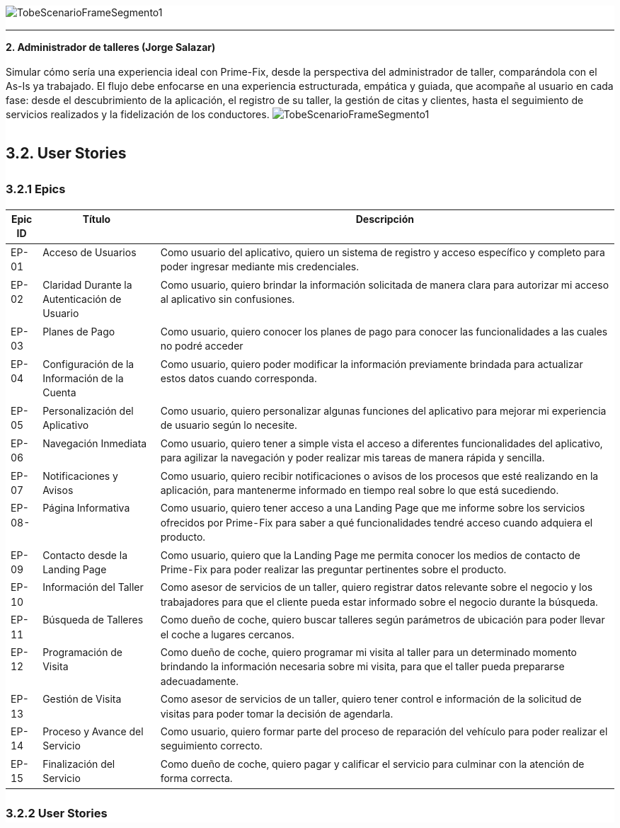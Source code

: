 ![TobeScenarioFrameSegmento1](Assets/chapter-III/Scenario%20Mapping_Frame1.jpg)


------------



**2. Administrador de talleres (Jorge Salazar)**

Simular cómo sería una experiencia ideal con Prime-Fix, desde la perspectiva del administrador de taller, comparándola con el As-Is ya trabajado. El flujo debe enfocarse en una experiencia estructurada, empática y guiada, que acompañe al usuario en cada fase: desde el descubrimiento de la aplicación, el registro de su taller, la gestión de citas y clientes, hasta el seguimiento de servicios realizados y la fidelización de los conductores.
![TobeScenarioFrameSegmento1](Assets/chapter-III/ScenarioMapping_Frame2.jpg)



## 3.2. User Stories

### 3.2.1 Epics

| Epic ID | Título                                       | Descripción                                                                                                                                                                                  |
| ------- | -------------------------------------------- | -------------------------------------------------------------------------------------------------------------------------------------------------------------------------------------------- |
| EP-01   | Acceso de Usuarios                           | Como usuario del aplicativo, quiero un sistema de registro y acceso específico y completo para poder ingresar mediante mis credenciales.                                                     |
| EP-02   | Claridad Durante la Autenticación de Usuario | Como usuario, quiero brindar la información solicitada de manera clara para autorizar mi acceso al aplicativo sin confusiones.                                                               |
| EP-03   | Planes de Pago                               | Como usuario, quiero conocer los planes de pago para conocer las funcionalidades a las cuales no podré acceder                                                                               |
| EP-04   | Configuración de la Información de la Cuenta | Como usuario, quiero poder modificar la información previamente brindada para actualizar estos datos cuando corresponda.                                                                     |
| EP-05   | Personalización del Aplicativo               | Como usuario, quiero personalizar algunas funciones del aplicativo para mejorar mi experiencia de usuario según lo necesite.                                                                 |
| EP-06   | Navegación Inmediata                         | Como usuario, quiero tener a simple vista el acceso a diferentes funcionalidades del aplicativo, para agilizar la navegación y poder realizar mis tareas de manera rápida y sencilla.        |
| EP-07   | Notificaciones y Avisos                      | Como usuario, quiero recibir notificaciones o avisos de los procesos que esté realizando en la aplicación, para mantenerme informado en tiempo real sobre lo que está sucediendo.            |
| EP-08-  | Página Informativa                           | Como usuario, quiero tener acceso a una Landing Page que me informe sobre los servicios ofrecidos por Prime-Fix para saber a qué funcionalidades tendré acceso cuando adquiera el producto.  |
| EP-09   | Contacto desde la Landing Page               | Como usuario, quiero que la Landing Page me permita conocer los medios de contacto de Prime-Fix para poder realizar las preguntar pertinentes sobre el producto.                             |
| EP-10   | Información del Taller                       | Como asesor de servicios de un taller, quiero registrar datos relevante sobre el negocio y los trabajadores para que el cliente pueda estar informado sobre el negocio durante la búsqueda.  |
| EP-11   | Búsqueda de Talleres                         | Como dueño de coche, quiero buscar talleres según parámetros de ubicación para poder llevar el coche a lugares cercanos.                                                                     |
| EP-12   | Programación de Visita                       | Como dueño de coche, quiero programar mi visita al taller para un determinado momento brindando la información necesaria sobre mi visita, para que el taller pueda prepararse adecuadamente. |
| EP-13   | Gestión de Visita                            | Como asesor de servicios de un taller, quiero tener control e información de la solicitud de visitas para poder tomar la decisión de agendarla.                                              |
| EP-14   | Proceso y Avance del Servicio                | Como usuario, quiero formar parte del proceso de reparación del vehículo para poder realizar el seguimiento correcto.                                                                        |
| EP-15   | Finalización del Servicio                    | Como dueño de coche, quiero pagar y calificar el servicio para culminar con la atención de forma correcta.                                                                                    |


### 3.2.2 User Stories

